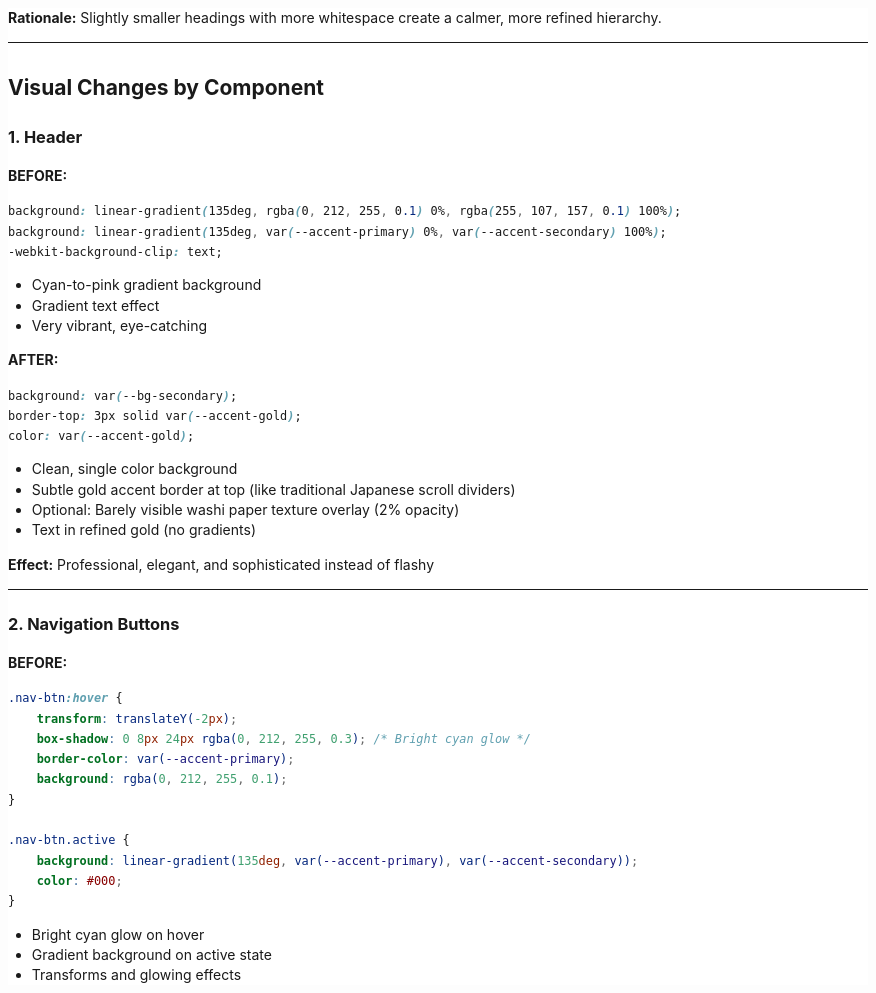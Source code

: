 **Rationale:** Slightly smaller headings with more whitespace create a calmer, more refined hierarchy.

---

## Visual Changes by Component

### 1. Header

**BEFORE:**
```css
background: linear-gradient(135deg, rgba(0, 212, 255, 0.1) 0%, rgba(255, 107, 157, 0.1) 100%);
background: linear-gradient(135deg, var(--accent-primary) 0%, var(--accent-secondary) 100%);
-webkit-background-clip: text;
```
- Cyan-to-pink gradient background
- Gradient text effect
- Very vibrant, eye-catching

**AFTER:**
```css
background: var(--bg-secondary);
border-top: 3px solid var(--accent-gold);
color: var(--accent-gold);
```
- Clean, single color background
- Subtle gold accent border at top (like traditional Japanese scroll dividers)
- Optional: Barely visible washi paper texture overlay (2% opacity)
- Text in refined gold (no gradients)

**Effect:** Professional, elegant, and sophisticated instead of flashy

---

### 2. Navigation Buttons

**BEFORE:**
```css
.nav-btn:hover {
    transform: translateY(-2px);
    box-shadow: 0 8px 24px rgba(0, 212, 255, 0.3); /* Bright cyan glow */
    border-color: var(--accent-primary);
    background: rgba(0, 212, 255, 0.1);
}

.nav-btn.active {
    background: linear-gradient(135deg, var(--accent-primary), var(--accent-secondary));
    color: #000;
}
```
- Bright cyan glow on hover
- Gradient background on active state
- Transforms and glowing effects
